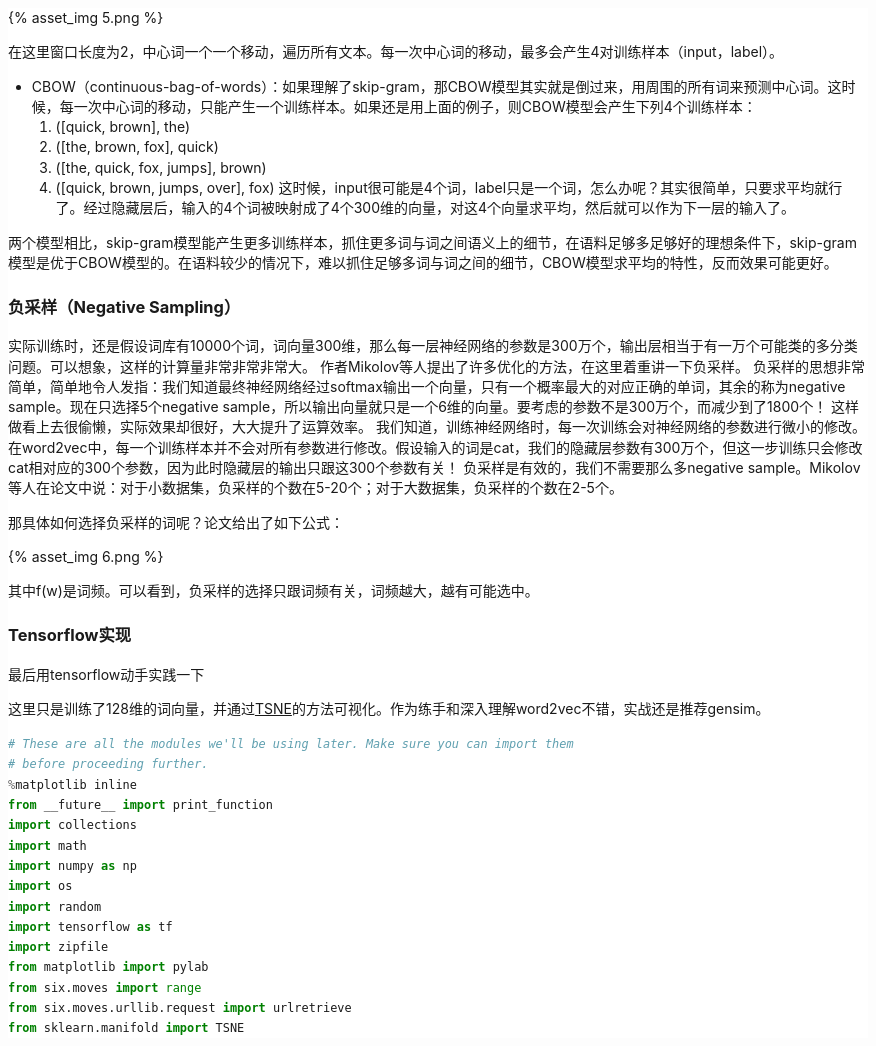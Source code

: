 {% asset_img 5.png %}

在这里窗口长度为2，中心词一个一个移动，遍历所有文本。每一次中心词的移动，最多会产生4对训练样本（input，label）。

* CBOW（continuous-bag-of-words）：如果理解了skip-gram，那CBOW模型其实就是倒过来，用周围的所有词来预测中心词。这时候，每一次中心词的移动，只能产生一个训练样本。如果还是用上面的例子，则CBOW模型会产生下列4个训练样本：
    1. ([quick, brown], the)
    2. ([the, brown, fox], quick)
    3. ([the, quick, fox, jumps], brown)
    4. ([quick, brown, jumps, over], fox)
这时候，input很可能是4个词，label只是一个词，怎么办呢？其实很简单，只要求平均就行了。经过隐藏层后，输入的4个词被映射成了4个300维的向量，对这4个向量求平均，然后就可以作为下一层的输入了。

两个模型相比，skip-gram模型能产生更多训练样本，抓住更多词与词之间语义上的细节，在语料足够多足够好的理想条件下，skip-gram模型是优于CBOW模型的。在语料较少的情况下，难以抓住足够多词与词之间的细节，CBOW模型求平均的特性，反而效果可能更好。

### 负采样（Negative Sampling）
实际训练时，还是假设词库有10000个词，词向量300维，那么每一层神经网络的参数是300万个，输出层相当于有一万个可能类的多分类问题。可以想象，这样的计算量非常非常非常大。
作者Mikolov等人提出了许多优化的方法，在这里着重讲一下负采样。
负采样的思想非常简单，简单地令人发指：我们知道最终神经网络经过softmax输出一个向量，只有一个概率最大的对应正确的单词，其余的称为negative sample。现在只选择5个negative sample，所以输出向量就只是一个6维的向量。要考虑的参数不是300万个，而减少到了1800个！ 这样做看上去很偷懒，实际效果却很好，大大提升了运算效率。
我们知道，训练神经网络时，每一次训练会对神经网络的参数进行微小的修改。在word2vec中，每一个训练样本并不会对所有参数进行修改。假设输入的词是cat，我们的隐藏层参数有300万个，但这一步训练只会修改cat相对应的300个参数，因为此时隐藏层的输出只跟这300个参数有关！
负采样是有效的，我们不需要那么多negative sample。Mikolov等人在论文中说：对于小数据集，负采样的个数在5-20个；对于大数据集，负采样的个数在2-5个。

那具体如何选择负采样的词呢？论文给出了如下公式：

{% asset_img 6.png %}

其中f(w)是词频。可以看到，负采样的选择只跟词频有关，词频越大，越有可能选中。

### Tensorflow实现
最后用tensorflow动手实践一下

这里只是训练了128维的词向量，并通过[TSNE](http://scikit-learn.org/stable/modules/generated/sklearn.manifold.TSNE.html)的方法可视化。作为练手和深入理解word2vec不错，实战还是推荐gensim。

```python
# These are all the modules we'll be using later. Make sure you can import them
# before proceeding further.
%matplotlib inline
from __future__ import print_function
import collections
import math
import numpy as np
import os
import random
import tensorflow as tf
import zipfile
from matplotlib import pylab
from six.moves import range
from six.moves.urllib.request import urlretrieve
from sklearn.manifold import TSNE
```
